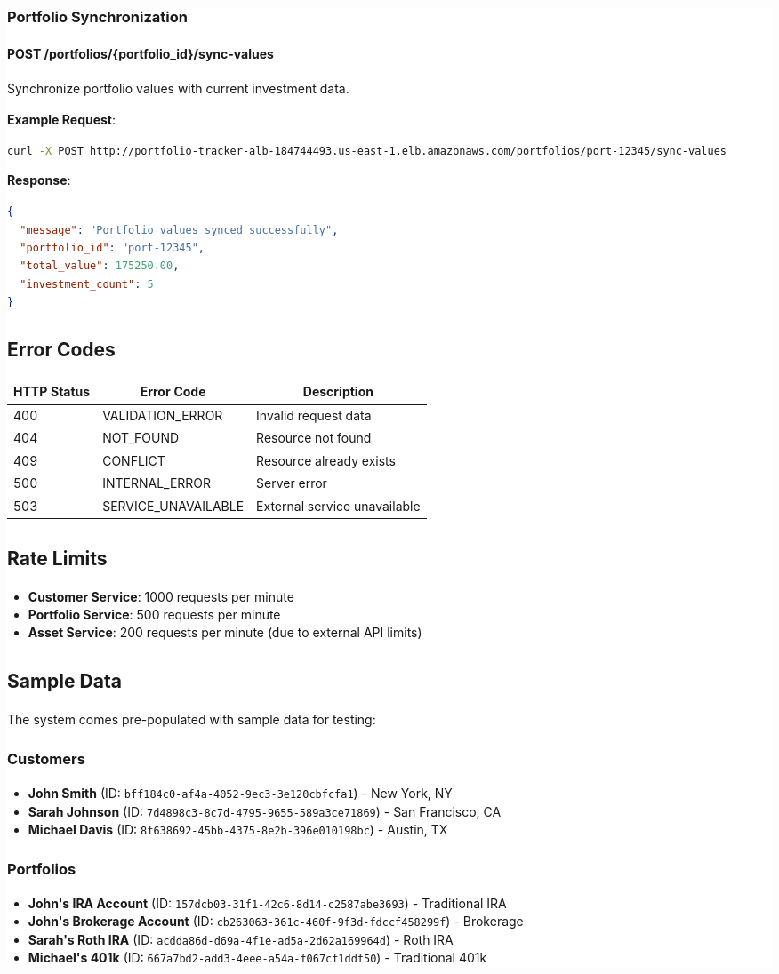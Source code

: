 ### Portfolio Synchronization

#### POST /portfolios/{portfolio_id}/sync-values
Synchronize portfolio values with current investment data.

**Example Request**:
```bash
curl -X POST http://portfolio-tracker-alb-184744493.us-east-1.elb.amazonaws.com/portfolios/port-12345/sync-values
```

**Response**:
```json
{
  "message": "Portfolio values synced successfully",
  "portfolio_id": "port-12345",
  "total_value": 175250.00,
  "investment_count": 5
}
```

## Error Codes

| HTTP Status | Error Code | Description |
|-------------|------------|-------------|
| 400 | VALIDATION_ERROR | Invalid request data |
| 404 | NOT_FOUND | Resource not found |
| 409 | CONFLICT | Resource already exists |
| 500 | INTERNAL_ERROR | Server error |
| 503 | SERVICE_UNAVAILABLE | External service unavailable |

## Rate Limits

- **Customer Service**: 1000 requests per minute
- **Portfolio Service**: 500 requests per minute
- **Asset Service**: 200 requests per minute (due to external API limits)

## Sample Data

The system comes pre-populated with sample data for testing:

### Customers
- **John Smith** (ID: `bff184c0-af4a-4052-9ec3-3e120cbfcfa1`) - New York, NY
- **Sarah Johnson** (ID: `7d4898c3-8c7d-4795-9655-589a3ce71869`) - San Francisco, CA
- **Michael Davis** (ID: `8f638692-45bb-4375-8e2b-396e010198bc`) - Austin, TX

### Portfolios
- **John's IRA Account** (ID: `157dcb03-31f1-42c6-8d14-c2587abe3693`) - Traditional IRA
- **John's Brokerage Account** (ID: `cb263063-361c-460f-9f3d-fdccf458299f`) - Brokerage
- **Sarah's Roth IRA** (ID: `acdda86d-d69a-4f1e-ad5a-2d62a169964d`) - Roth IRA
- **Michael's 401k** (ID: `667a7bd2-add3-4eee-a54a-f067cf1ddf50`) - Traditional 401k
